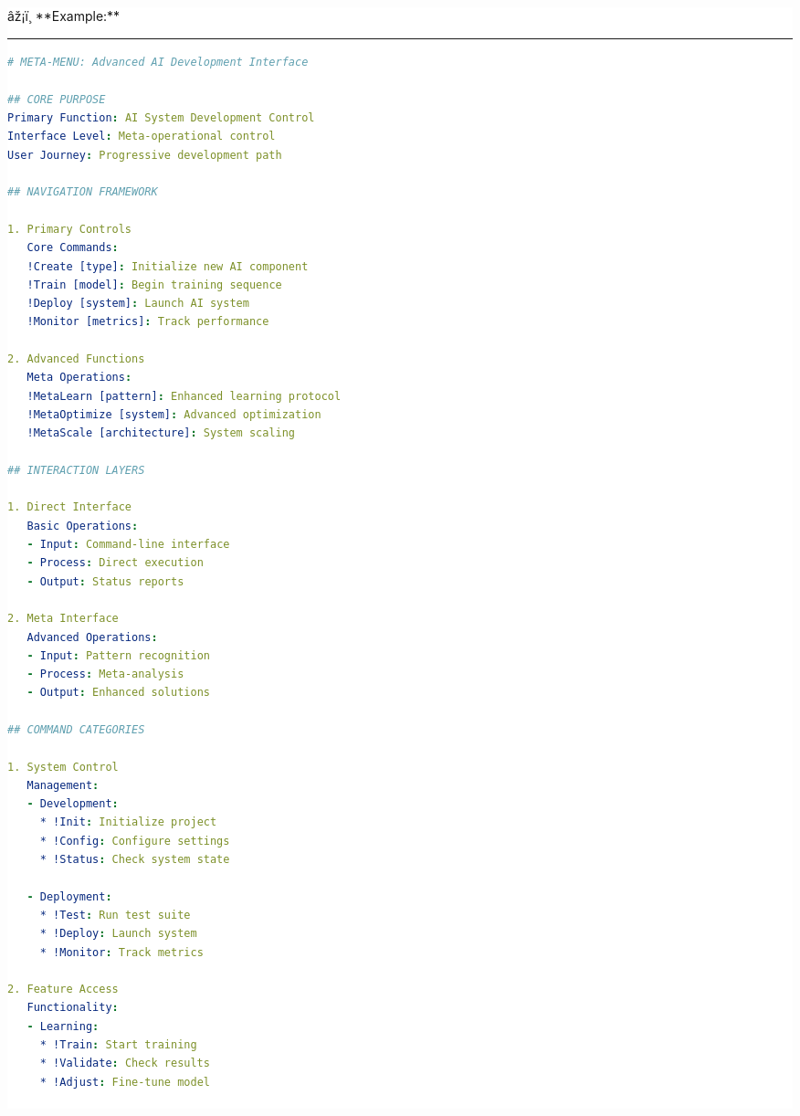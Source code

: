 </aside>

<aside>
âž¡ï¸ **Example:**

---

```yaml
# META-MENU: Advanced AI Development Interface

## CORE PURPOSE
Primary Function: AI System Development Control
Interface Level: Meta-operational control
User Journey: Progressive development path

## NAVIGATION FRAMEWORK

1. Primary Controls
   Core Commands:
   !Create [type]: Initialize new AI component
   !Train [model]: Begin training sequence
   !Deploy [system]: Launch AI system
   !Monitor [metrics]: Track performance

2. Advanced Functions
   Meta Operations:
   !MetaLearn [pattern]: Enhanced learning protocol
   !MetaOptimize [system]: Advanced optimization
   !MetaScale [architecture]: System scaling

## INTERACTION LAYERS

1. Direct Interface
   Basic Operations:
   - Input: Command-line interface
   - Process: Direct execution
   - Output: Status reports

2. Meta Interface
   Advanced Operations:
   - Input: Pattern recognition
   - Process: Meta-analysis
   - Output: Enhanced solutions

## COMMAND CATEGORIES

1. System Control
   Management:
   - Development:
     * !Init: Initialize project
     * !Config: Configure settings
     * !Status: Check system state
   
   - Deployment:
     * !Test: Run test suite
     * !Deploy: Launch system
     * !Monitor: Track metrics

2. Feature Access
   Functionality:
   - Learning:
     * !Train: Start training
     * !Validate: Check results
     * !Adjust: Fine-tune model
   
```